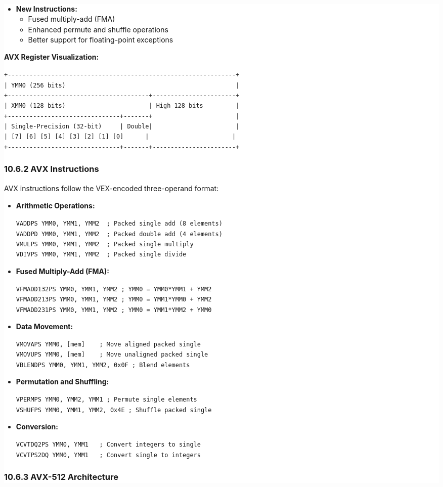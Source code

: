 * **New Instructions:**
  - Fused multiply-add (FMA)
  - Enhanced permute and shuffle operations
  - Better support for floating-point exceptions

**AVX Register Visualization:**
```
+---------------------------------------------------------------+
| YMM0 (256 bits)                                               |
+---------------------------------------+-----------------------+
| XMM0 (128 bits)                       | High 128 bits         |
+-------------------------------+-------+                       |
| Single-Precision (32-bit)     | Double|                       |
| [7] [6] [5] [4] [3] [2] [1] [0]      |                       |
+-------------------------------+-------+-----------------------+
```

### 10.6.2 AVX Instructions

AVX instructions follow the VEX-encoded three-operand format:

* **Arithmetic Operations:**
  ```x86asm
  VADDPS YMM0, YMM1, YMM2  ; Packed single add (8 elements)
  VADDPD YMM0, YMM1, YMM2  ; Packed double add (4 elements)
  VMULPS YMM0, YMM1, YMM2  ; Packed single multiply
  VDIVPS YMM0, YMM1, YMM2  ; Packed single divide
  ```

* **Fused Multiply-Add (FMA):**
  ```x86asm
  VFMADD132PS YMM0, YMM1, YMM2 ; YMM0 = YMM0*YMM1 + YMM2
  VFMADD213PS YMM0, YMM1, YMM2 ; YMM0 = YMM1*YMM0 + YMM2
  VFMADD231PS YMM0, YMM1, YMM2 ; YMM0 = YMM1*YMM2 + YMM0
  ```

* **Data Movement:**
  ```x86asm
  VMOVAPS YMM0, [mem]    ; Move aligned packed single
  VMOVUPS YMM0, [mem]    ; Move unaligned packed single
  VBLENDPS YMM0, YMM1, YMM2, 0x0F ; Blend elements
  ```

* **Permutation and Shuffling:**
  ```x86asm
  VPERMPS YMM0, YMM2, YMM1 ; Permute single elements
  VSHUFPS YMM0, YMM1, YMM2, 0x4E ; Shuffle packed single
  ```

* **Conversion:**
  ```x86asm
  VCVTDQ2PS YMM0, YMM1   ; Convert integers to single
  VCVTPS2DQ YMM0, YMM1   ; Convert single to integers
  ```

### 10.6.3 AVX-512 Architecture
